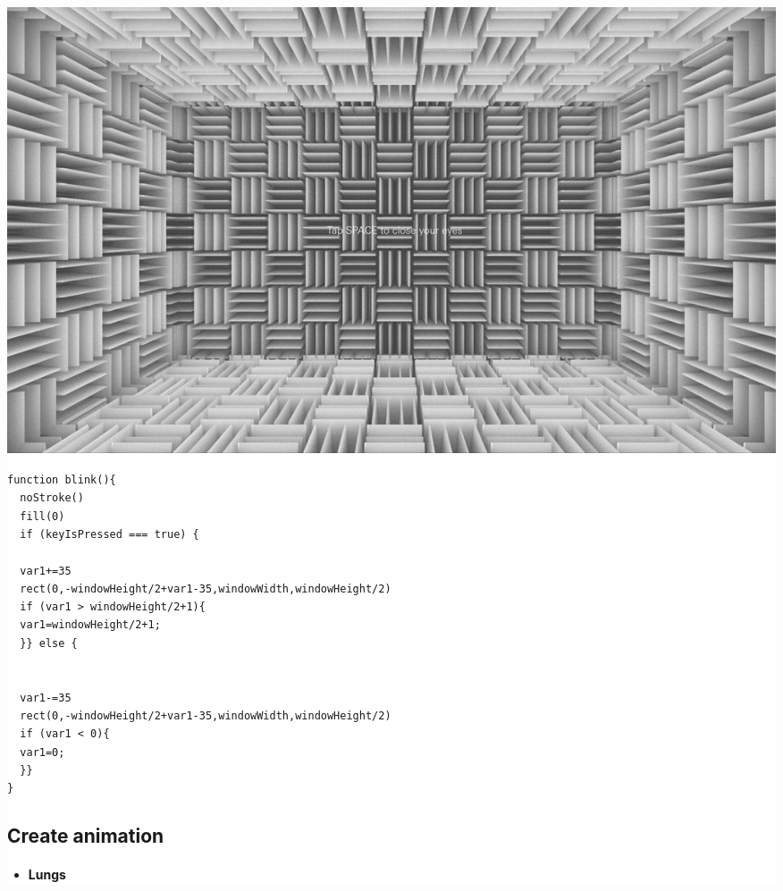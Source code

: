 ![Blink](img/blink.gif)

```
function blink(){
  noStroke()
  fill(0)
  if (keyIsPressed === true) {

  var1+=35
  rect(0,-windowHeight/2+var1-35,windowWidth,windowHeight/2)
  if (var1 > windowHeight/2+1){
  var1=windowHeight/2+1;
  }} else {
  
    
  var1-=35
  rect(0,-windowHeight/2+var1-35,windowWidth,windowHeight/2)
  if (var1 < 0){
  var1=0;
  }} 
}
```
## **Create animation**

* **Lungs**
